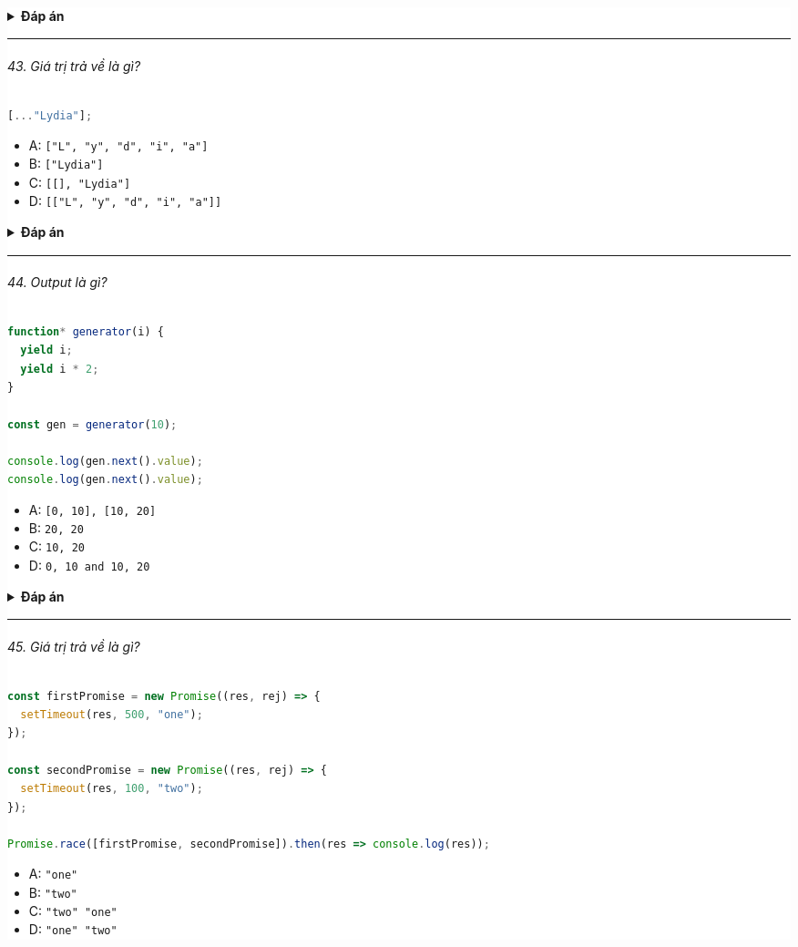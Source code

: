<details><summary><b>Đáp án</b></summary></details>

---

###### 43. Giá trị trả về là gì?

```javascript
[..."Lydia"];
```

- A: `["L", "y", "d", "i", "a"]`
- B: `["Lydia"]`
- C: `[[], "Lydia"]`
- D: `[["L", "y", "d", "i", "a"]]`

<details><summary><b>Đáp án</b></summary></details>

---

###### 44. Output là gì?

```javascript
function* generator(i) {
  yield i;
  yield i * 2;
}

const gen = generator(10);

console.log(gen.next().value);
console.log(gen.next().value);
```

- A: `[0, 10], [10, 20]`
- B: `20, 20`
- C: `10, 20`
- D: `0, 10 and 10, 20`

<details><summary><b>Đáp án</b></summary></details>

---

###### 45. Giá trị trả về là gì?

```javascript
const firstPromise = new Promise((res, rej) => {
  setTimeout(res, 500, "one");
});

const secondPromise = new Promise((res, rej) => {
  setTimeout(res, 100, "two");
});

Promise.race([firstPromise, secondPromise]).then(res => console.log(res));
```

- A: `"one"`
- B: `"two"`
- C: `"two" "one"`
- D: `"one" "two"`
